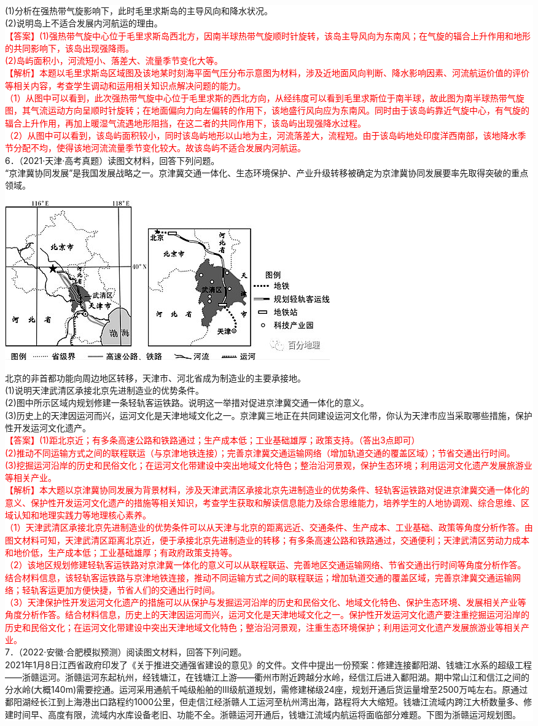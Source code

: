 (1)分析在强热带气旋影响下，此时毛里求斯岛的主导风向和降水状况。   
(2)说明岛上不适合发展内河航运的理由。   
<span style="color: rgb(255, 0, 0);">【答案】(1)强热带气旋中心位于毛里求斯岛西北方，因南半球热带气旋顺时针旋转，该岛主导风向为东南风；在气旋的辐合上升作用和地形的共同影响下，该岛出现强降雨。</span>   
<span style="color: rgb(255, 0, 0);">(2)岛屿面积小，河流短小、落差大、流量季节变化大等。</span>   
<span style="color: rgb(255, 0, 0);">【解析】本题以毛里求斯岛区域图及该地某时刻海平面气压分布示意图为材料，涉及近地面风向判断、降水影响因素、河流航运价值的评价等相关内容，考查学生调动和运用相关知识点解决问题的能力。</span>   
<span style="color: rgb(255, 0, 0);">（1）从图中可以看到，此次强热带气旋中心位于毛里求斯的西北方向，从经纬度可以看到毛里求斯位于南半球，故此图为南半球热带气旋图，其气流运动方向呈顺时针旋转；在地面偏向力向左偏转的作用下，该地盛行风向应为东南风。同时由于该岛屿靠近气旋中心，有气旋的辐合上升作用，再加上暖湿气流遇地形阻挡，在这二者的共同作用下，该岛屿出现强降水过程。</span>   
<span style="color: rgb(255, 0, 0);">（2）从图中可以看到，该岛屿面积较小，同时该岛屿地形以山地为主，河流落差大，流程短。由于该岛屿地处印度洋西南部，该地降水季节分配不均，使得该地河流流量季节变化较大。故该岛屿不适合发展内河航运。</span>   
6．（2021·天津·高考真题）读图文材料，回答下列问题。   
“京津冀协同发展”是我国发展战略之一。京津冀交通一体化、生态环境保护、产业升级转移被确定为京津冀协同发展要率先取得突破的重点领域。   
   
![img](../images/微专题之051内河航运4.jpg)   
   
北京的非首都功能向周边地区转移，天津市、河北省成为制造业的主要承接地。   
(1)说明天津武清区承接北京先进制造业的优势条件。   
(2)图中所示区域内规划修建一条轻轨客运铁路。说明这一举措对促进京津冀交通一体化的意义。   
(3)历史上的天津因运河而兴，运河文化是天津地域文化之一。京津冀三地正在共同建设运河文化带，你认为天津市应当采取哪些措施，保护性开发运河文化遗产。   
<span style="color: rgb(255, 0, 0);">【答案】(1)距北京近；有多条高速公路和铁路通过；生产成本低；工业基础雄厚；政策支持。（答出3点即可）</span>   
<span style="color: rgb(255, 0, 0);">(2)推动不同运输方式之间的联程联运（与京津地铁连接）；完善京津冀交通运输网络（增加轨道交通的覆盖区域）；节省交通出行时间。</span>   
<span style="color: rgb(255, 0, 0);">(3)挖掘运河沿岸的历史和民俗文化；在运河文化带建设中突出地域文化特色；整治沿河景观，保护生态环境；利用运河文化遗产发展旅游业等相关产业。</span>   
<span style="color: rgb(255, 0, 0);">【解析】本大题以京津冀协同发展为背景材料，涉及天津武清区承接北京先进制造业的优势条件、轻轨客运铁路对促进京津冀交通一体化的意义、保护性开发运河文化遗产的措施等相关知识，考查学生获取和解读信息能力及综合思维能力，培养学生的人地协调观、综合思维、区域认知和地理实践力等地理核心素养。</span>   
<span style="color: rgb(255, 0, 0);">（1）天津武清区承接北京先进制造业的优势条件可以从天津与北京的距离远近、交通条件、生产成本、工业基础、政策等角度分析作答。由图文材料可知，天津武清区距离北京近，便于承接北京先进制造业的转移；有多条高速公路和铁路通过，交通便利；天津武清区劳动力成本和地价低，生产成本低；工业基础雄厚；有政府政策支持等。</span>   
<span style="color: rgb(255, 0, 0);">（2）该地区规划修建轻轨客运铁路对京津冀一体化的意义可以从联程联运、完善地区交通运输网络、节省交通出行时间等角度分析作答。结合材料信息，该轻轨客运铁路与京津地铁连接，推动不同运输方式之间的联程联运；增加轨道交通的覆盖区域，完善京津冀交通运输网络；轻轨客运更加方便快捷，节省人们的交通出行时间。</span>   
<span style="color: rgb(255, 0, 0);">（3）天津保护性开发运河文化遗产的措施可以从保护与发掘运河沿岸的历史和民俗文化、地域文化特色、保护生态环境、发展相关产业等角度分析作答。结合材料信息，历史上的天津因运河而兴，运河文化是天津地域文化之一。保护性开发运河文化遗产要注重挖掘运河沿岸的历史和民俗文化；在运河文化带建设中突出天津地域文化特色；整治沿河景观，注重生态环境保护；利用运河文化遗产发展旅游业等相关产业。</span>   
7．（2022·安徽·合肥模拟预测）阅读图文材料，回答下列问题。   
2021年1月8日江西省政府印发了《关于推进交通强省建设的意见》的文件。文件中提出一份预案：修建连接鄱阳湖、钱塘江水系的超级工程——浙赣运河。浙赣运河东起杭州，经钱塘江，在钱塘江上游——衢州市附近跨越分水岭，经信江后进入鄱阳湖。期中常山江和信江之间的分水岭(大概140m)需要挖通。运河采用通航千吨级船舶的Ⅲ级航道规划，需修建梯级24座，规划开通后货运量增至2500万吨左右。原通过鄱阳湖经长江到上海港出口路程约1000公里，但走信江经浙赣人工运河至杭州湾出海，路程将大大缩短。钱塘江流域内跨江大桥数量多、修建时间早、高度有限，流域内水库设备老旧、功能不全。浙赣运河开通后，钱塘江流域内航运将面临部分难题。下图为浙赣运河规划图。   
   